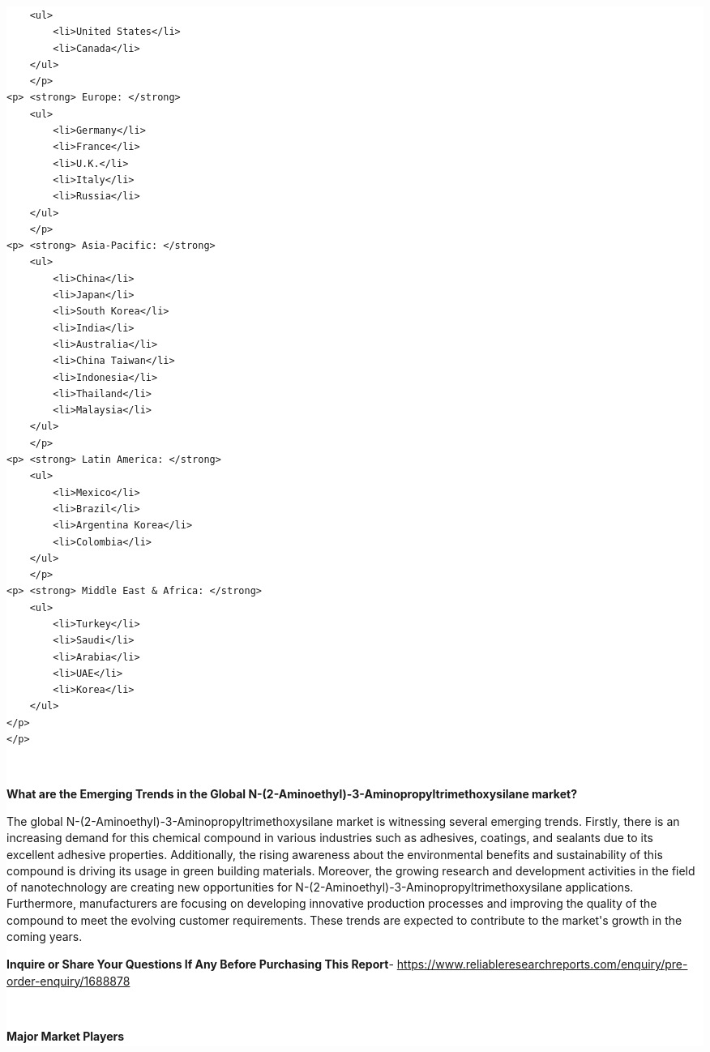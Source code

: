         <ul>
            <li>United States</li>
            <li>Canada</li>
        </ul>
        </p> 
    <p> <strong> Europe: </strong>
        <ul>
            <li>Germany</li>
            <li>France</li>
            <li>U.K.</li>
            <li>Italy</li>
            <li>Russia</li>
        </ul>
        </p> 
    <p> <strong> Asia-Pacific: </strong>
        <ul>
            <li>China</li>
            <li>Japan</li>
            <li>South Korea</li>
            <li>India</li>
            <li>Australia</li>
            <li>China Taiwan</li>
            <li>Indonesia</li>
            <li>Thailand</li>
            <li>Malaysia</li>
        </ul>
        </p> 
    <p> <strong> Latin America: </strong>
        <ul>
            <li>Mexico</li>
            <li>Brazil</li>
            <li>Argentina Korea</li>
            <li>Colombia</li>
        </ul>
        </p> 
    <p> <strong> Middle East & Africa: </strong>
        <ul>
            <li>Turkey</li>
            <li>Saudi</li>
            <li>Arabia</li>
            <li>UAE</li>
            <li>Korea</li>
        </ul>
    </p>
    </p>
<p>&nbsp;</p>
<p><strong>What are the Emerging Trends in the Global N-(2-Aminoethyl)-3-Aminopropyltrimethoxysilane market?</strong></p>
<p><p>The global N-(2-Aminoethyl)-3-Aminopropyltrimethoxysilane market is witnessing several emerging trends. Firstly, there is an increasing demand for this chemical compound in various industries such as adhesives, coatings, and sealants due to its excellent adhesive properties. Additionally, the rising awareness about the environmental benefits and sustainability of this compound is driving its usage in green building materials. Moreover, the growing research and development activities in the field of nanotechnology are creating new opportunities for N-(2-Aminoethyl)-3-Aminopropyltrimethoxysilane applications. Furthermore, manufacturers are focusing on developing innovative production processes and improving the quality of the compound to meet the evolving customer requirements. These trends are expected to contribute to the market's growth in the coming years.</p></p>
<p><strong>Inquire or Share Your Questions If Any Before Purchasing This Report</strong>- <a href="https://www.reliableresearchreports.com/enquiry/pre-order-enquiry/1688878">https://www.reliableresearchreports.com/enquiry/pre-order-enquiry/1688878</a></p>
<p>&nbsp;</p>
<p><strong>Major Market Players</strong></p>